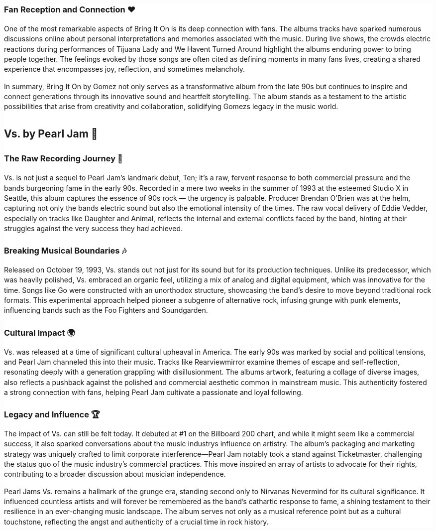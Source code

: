 ### Fan Reception and Connection ❤️  
One of the most remarkable aspects of Bring It On is its deep connection with fans. The albums tracks have sparked numerous discussions online about personal interpretations and memories associated with the music. During live shows, the crowds electric reactions during performances of Tijuana Lady and We Havent Turned Around highlight the albums enduring power to bring people together. The feelings evoked by those songs are often cited as defining moments in many fans lives, creating a shared experience that encompasses joy, reflection, and sometimes melancholy.

In summary, Bring It On by Gomez not only serves as a transformative album from the late 90s but continues to inspire and connect generations through its innovative sound and heartfelt storytelling. The album stands as a testament to the artistic possibilities that arise from creativity and collaboration, solidifying Gomezs legacy in the music world.

## Vs. by Pearl Jam 🎸

### The Raw Recording Journey 🎵
Vs. is not just a sequel to Pearl Jam’s landmark debut, Ten; it’s a raw, fervent response to both commercial pressure and the bands burgeoning fame in the early 90s. Recorded in a mere two weeks in the summer of 1993 at the esteemed Studio X in Seattle, this album captures the essence of 90s rock — the urgency is palpable. Producer Brendan O’Brien was at the helm, capturing not only the bands electric sound but also the emotional intensity of the times. The raw vocal delivery of Eddie Vedder, especially on tracks like Daughter and Animal, reflects the internal and external conflicts faced by the band, hinting at their struggles against the very success they had achieved. 

### Breaking Musical Boundaries 🎶
Released on October 19, 1993, Vs. stands out not just for its sound but for its production techniques. Unlike its predecessor, which was heavily polished, Vs. embraced an organic feel, utilizing a mix of analog and digital equipment, which was innovative for the time. Songs like Go were constructed with an unorthodox structure, showcasing the band’s desire to move beyond traditional rock formats. This experimental approach helped pioneer a subgenre of alternative rock, infusing grunge with punk elements, influencing bands such as the Foo Fighters and Soundgarden.

### Cultural Impact 🌍
Vs. was released at a time of significant cultural upheaval in America. The early 90s was marked by social and political tensions, and Pearl Jam channeled this into their music. Tracks like Rearviewmirror examine themes of escape and self-reflection, resonating deeply with a generation grappling with disillusionment. The albums artwork, featuring a collage of diverse images, also reflects a pushback against the polished and commercial aesthetic common in mainstream music. This authenticity fostered a strong connection with fans, helping Pearl Jam cultivate a passionate and loyal following.

### Legacy and Influence 🏆
The impact of Vs. can still be felt today. It debuted at #1 on the Billboard 200 chart, and while it might seem like a commercial success, it also sparked conversations about the music industrys influence on artistry. The album’s packaging and marketing strategy was uniquely crafted to limit corporate interference—Pearl Jam notably took a stand against Ticketmaster, challenging the status quo of the music industry’s commercial practices. This move inspired an array of artists to advocate for their rights, contributing to a broader discussion about musician independence.

Pearl Jams Vs. remains a hallmark of the grunge era, standing second only to Nirvanas Nevermind for its cultural significance. It influenced countless artists and will forever be remembered as the band’s cathartic response to fame, a shining testament to their resilience in an ever-changing music landscape. The album serves not only as a musical reference point but as a cultural touchstone, reflecting the angst and authenticity of a crucial time in rock history. 
